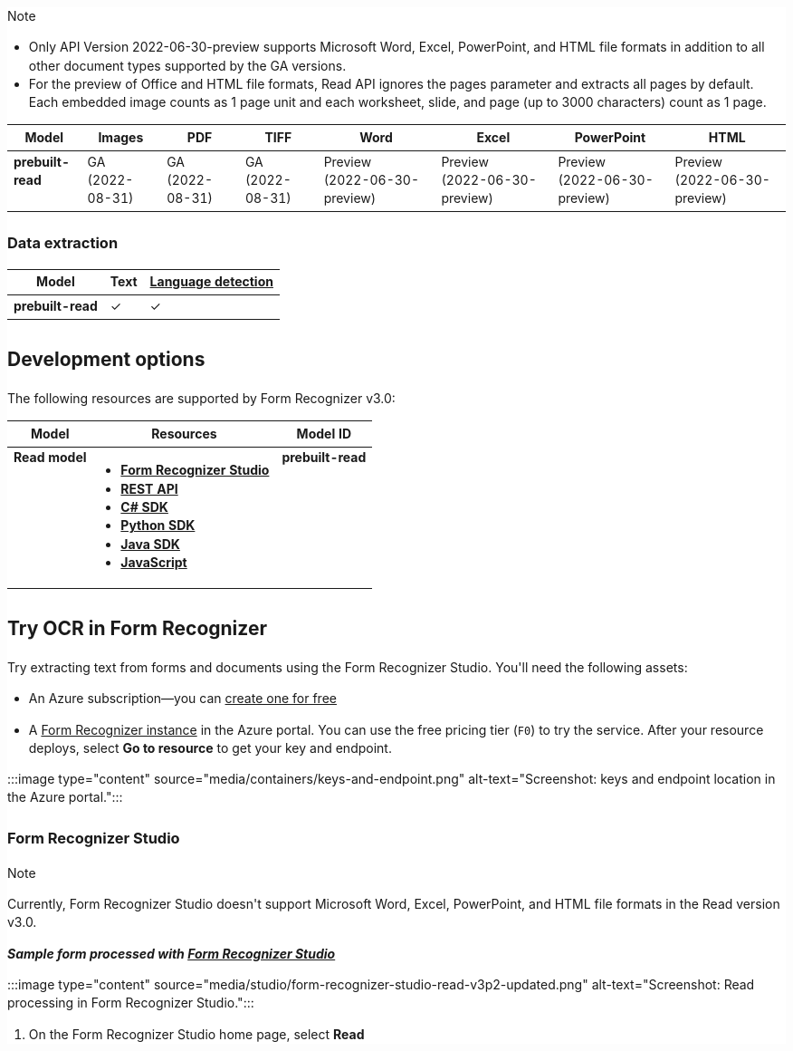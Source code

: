 > [!NOTE]
>
> * Only API Version 2022-06-30-preview supports Microsoft Word, Excel, PowerPoint, and HTML file formats in addition to all other document types supported by the GA versions.
> * For the preview of Office and HTML file formats, Read API ignores the pages parameter and extracts all pages by default. Each embedded image counts as 1 page unit and each worksheet, slide, and page (up to 3000 characters) count as 1 page.

| **Model**   | **Images**   | **PDF**  | **TIFF** | **Word**   | **Excel**  | **PowerPoint** | **HTML** |
| --- | --- | --- | --- | --- | --- | --- | --- |
| **prebuilt-read**  | GA</br> (2022-08-31)| GA</br> (2022-08-31)  | GA</br> (2022-08-31)  | Preview</br>(2022-06-30-preview)  | Preview</br>(2022-06-30-preview)  | Preview</br>(2022-06-30-preview) | Preview</br>(2022-06-30-preview) |

### Data extraction

| **Model**   | **Text**   | **[Language detection](language-support.md#detected-languages-read-api)** |
| --- | --- | --- |
**prebuilt-read**  | ✓  |✓  |

## Development options

The following resources are supported by Form Recognizer v3.0:

| Model | Resources | Model ID |
|----------|------------|------------|
|**Read model**| <ul><li>[**Form Recognizer Studio**](https://formrecognizer.appliedai.azure.com)</li><li>[**REST API**](how-to-guides/use-sdk-rest-api.md?view=form-recog-3.0.0&preserve-view=true)</li><li>[**C# SDK**](how-to-guides/use-sdk-rest-api.md?view=form-recog-3.0.0&preserve-view=true?pivots=programming-language-csharp)</li><li>[**Python SDK**](how-to-guides/use-sdk-rest-api.md?view=form-recog-3.0.0&preserve-view=true?pivots=programming-language-python)</li><li>[**Java SDK**](how-to-guides/use-sdk-rest-api.md?view=form-recog-3.0.0&preserve-view=true?pivots=programming-language-java)</li><li>[**JavaScript**](how-to-guides/use-sdk-rest-api.md?view=form-recog-3.0.0&preserve-view=true?pivots=programming-language-javascript)</li></ul>|**prebuilt-read**|

## Try OCR in Form Recognizer

Try extracting text from forms and documents using the Form Recognizer Studio. You'll need the following assets:

* An Azure subscription—you can [create one for free](https://azure.microsoft.com/free/cognitive-services/)

* A [Form Recognizer instance](https://portal.azure.com/#create/Microsoft.CognitiveServicesFormRecognizer) in the Azure portal. You can use the free pricing tier (`F0`) to try the service. After your resource deploys, select **Go to resource** to get your key and endpoint.

 :::image type="content" source="media/containers/keys-and-endpoint.png" alt-text="Screenshot: keys and endpoint location in the Azure portal.":::

### Form Recognizer Studio 

> [!NOTE]
> Currently, Form Recognizer Studio doesn't support Microsoft Word, Excel, PowerPoint, and HTML file formats in the Read version v3.0.

***Sample form processed with [Form Recognizer Studio](https://formrecognizer.appliedai.azure.com/studio/read)***

:::image type="content" source="media/studio/form-recognizer-studio-read-v3p2-updated.png" alt-text="Screenshot: Read processing in Form Recognizer Studio.":::

1. On the Form Recognizer Studio home page, select **Read**
